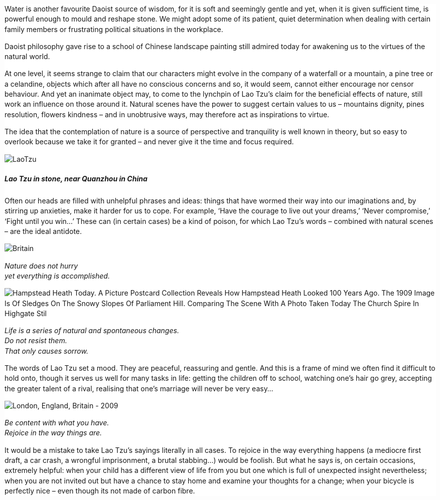Water is another favourite Daoist source of wisdom, for it is soft and seemingly gentle and yet, when it is given sufficient time, is powerful enough to mould and reshape stone. We might adopt some of its patient, quiet determination when dealing with certain family members or frustrating political situations in the workplace.

Daoist philosophy gave rise to a school of Chinese landscape painting still admired today for awakening us to the virtues of the natural world.

At one level, it seems strange to claim that our characters might evolve in the company of a waterfall or a mountain, a pine tree or a celandine, objects which after all have no conscious concerns and so, it would seem, cannot either encourage nor censor behaviour. And yet an inanimate object may, to come to the lynchpin of Lao Tzu’s claim for the beneficial effects of nature, still work an influence on those around it. Natural scenes have the power to suggest certain values to us – mountains dignity, pines resolution, flowers kindness – and in unobtrusive ways, may therefore act as inspirations to virtue.

The idea that the contemplation of nature is a source of perspective and tranquility is well known in theory, but so easy to overlook because we take it for granted – and never give it the time and focus required.

![LaoTzu](https://www.theschooloflife.com/thebookoflife/wp-content/uploads/2014/09/LaoTzu.jpg)

##### Lao Tzu in stone, near Quanzhou in China

Often our heads are filled with unhelpful phrases and ideas: things that have wormed their way into our imaginations and, by stirring up anxieties, make it harder for us to cope. For example, ‘Have the courage to live out your dreams,’ ‘Never compromise,’ ‘Fight until you win…’ These can (in certain cases) be a kind of poison, for which Lao Tzu’s words – combined with natural scenes – are the ideal antidote.

![Britain](https://www.theschooloflife.com/thebookoflife/wp-content/uploads/2014/09/rexfeatures_menspond.jpg)

_Nature does not hurry_  
_yet everything is accomplished._

![Hampstead Heath Today. A Picture Postcard Collection Reveals How Hampstead Heath Looked 100 Years Ago. The 1909 Image Is Of Sledges On The Snowy Slopes Of Parliament Hill. Comparing The Scene With A Photo Taken Today The Church Spire In Highgate Stil](https://www.theschooloflife.com/thebookoflife/wp-content/uploads/2014/09/rexfeatures_hampstead1.jpg)

_Life is a series of natural and spontaneous changes._  
_Do not resist them._  
_That only causes sorrow._

The words of Lao Tzu set a mood. They are peaceful, reassuring and gentle. And this is a frame of mind we often find it difficult to hold onto, though it serves us well for many tasks in life: getting the children off to school, watching one’s hair go grey, accepting the greater talent of a rival, realising that one’s marriage will never be very easy…

![London, England, Britain - 2009](https://www.theschooloflife.com/thebookoflife/wp-content/uploads/2014/09/rexfeatures_hampstead2.jpg)

_Be content with what you have._  
_Rejoice in the way things are._

It would be a mistake to take Lao Tzu’s sayings literally in all cases. To rejoice in the way everything happens (a mediocre first draft, a car crash, a wrongful imprisonment, a brutal stabbing…) would be foolish. But what he says is, on certain occasions, extremely helpful: when your child has a different view of life from you but one which is full of unexpected insight nevertheless; when you are not invited out but have a chance to stay home and examine your thoughts for a change; when your bicycle is perfectly nice – even though its not made of carbon fibre.
